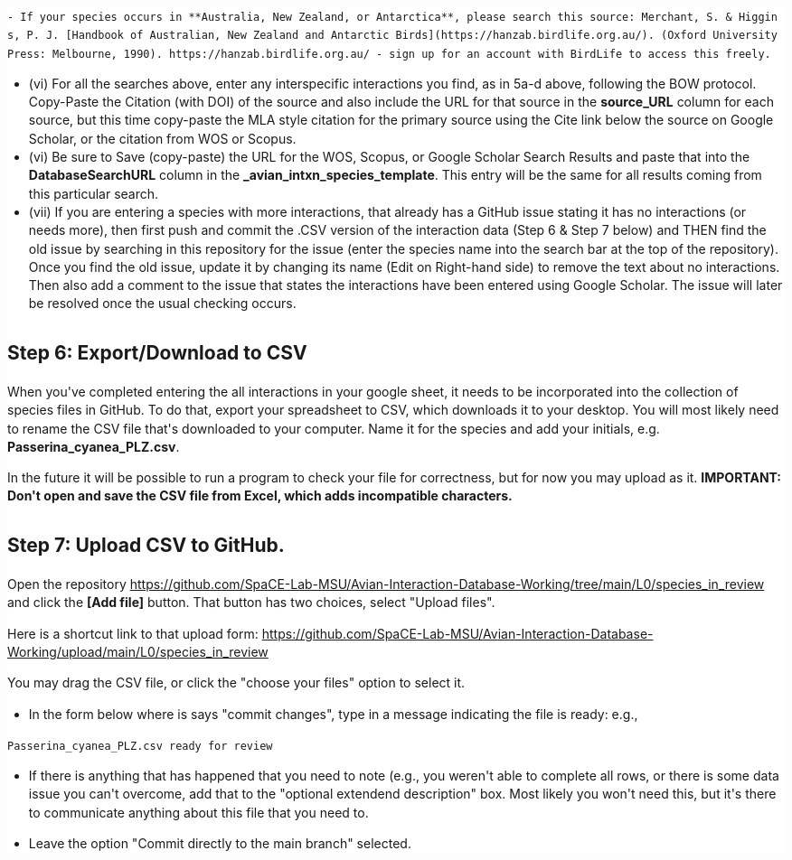     - If your species occurs in **Australia, New Zealand, or Antarctica**, please search this source: Merchant, S. & Higgins, P. J. [Handbook of Australian, New Zealand and Antarctic Birds](https://hanzab.birdlife.org.au/). (Oxford University Press: Melbourne, 1990). https://hanzab.birdlife.org.au/ - sign up for an account with BirdLife to access this freely.
  
  - (vi) For all the searches above, enter any interspecific interactions you find, as in 5a-d above, following the BOW protocol. Copy-Paste the Citation (with DOI) of the source and also include the URL for that source in the **source_URL** column for each source, but this time copy-paste the MLA style citation for the primary source using the Cite link below the source on Google Scholar, or the citation from WOS or Scopus. 
  - (vi) Be sure to Save (copy-paste) the URL for the WOS, Scopus, or Google Scholar Search Results and paste that into the **DatabaseSearchURL** column in the **_avian_intxn_species_template**. This entry will be the same for all results coming from this particular search.
  - (vii) If you are entering a species with more interactions, that already has a GitHub issue stating it has no interactions (or needs more), then first push and commit the .CSV version of the interaction data (Step 6 & Step 7 below) and THEN find the old issue by searching in this repository for the issue (enter the species name into the search bar at the top of the repository). Once you find the old issue, update it by changing its name (Edit on Right-hand side) to remove the text about no interactions. Then also add a comment to the issue that states the interactions have been entered using Google Scholar. The issue will later be resolved once the usual checking occurs.

## Step 6: Export/Download to CSV

When you've completed entering the all interactions in your google sheet, it needs to be incorporated into the collection of species files in GitHub. To do that, export your spreadsheet to CSV, which downloads it to your desktop. You will most likely need to rename the CSV file that's downloaded to your computer. Name it for the species and add your initials, e.g. **Passerina_cyanea_PLZ.csv**.    
  
In the future it will be possible to run a program to check your file for correctness, but for now you may upload as it. **IMPORTANT: Don't open and save the CSV file from Excel, which adds incompatible characters.**  

## Step 7: Upload CSV to GitHub. 

Open the repository https://github.com/SpaCE-Lab-MSU/Avian-Interaction-Database-Working/tree/main/L0/species_in_review and click the **[Add file]** button. That button has two choices, select "Upload files".   

Here is a shortcut link to that upload form: https://github.com/SpaCE-Lab-MSU/Avian-Interaction-Database-Working/upload/main/L0/species_in_review

You may drag the CSV file, or click the "choose your files" option to select it. 

- In the form below where is says "commit changes", type in a message indicating the file is ready: e.g., 

`Passerina_cyanea_PLZ.csv ready for review`   

- If there is anything that has happened that you need to note (e.g., you weren't able to complete all rows, or there is some data issue you can't overcome, add that to the "optional extendend description" box. Most likely you won't need this, but it's there to communicate anything about this file that you need to. 

- Leave the option "Commit directly to the main branch" selected.
